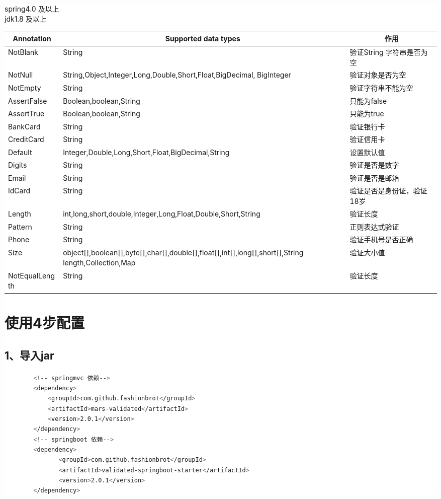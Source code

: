 spring4.0 及以上  
jdk1.8    及以上


|Annotation|Supported data types|作用
|---|--------|---|
|NotBlank|String|验证String 字符串是否为空|
|NotNull|String,Object,Integer,Long,Double,Short,Float,BigDecimal, BigInteger| 验证对象是否为空|
|NotEmpty|String |验证字符串不能为空|
|AssertFalse|Boolean,boolean,String|只能为false|
|AssertTrue|Boolean,boolean,String|只能为true|
|BankCard|String|验证银行卡|
|CreditCard|String|验证信用卡|
|Default|Integer,Double,Long,Short,Float,BigDecimal,String|设置默认值|
|Digits|String|验证是否是数字|
|Email|String|验证是否是邮箱|
|IdCard|String|验证是否是身份证，验证18岁|
|Length|int,long,short,double,Integer,Long,Float,Double,Short,String|验证长度|
|Pattern|String|正则表达式验证|
|Phone|String|验证手机号是否正确|
|Size|object[],boolean[],byte[],char[],double[],float[],int[],long[],short[],String length,Collection,Map|验证大小值|
|NotEqualLength|String|验证长度|


# 使用4步配置



## 1、导入jar

```bash
        <!-- springmvc 依赖-->
        <dependency>
            <groupId>com.github.fashionbrot</groupId>
            <artifactId>mars-validated</artifactId>
            <version>2.0.1</version>
        </dependency>
        <!-- springboot 依赖-->
        <dependency>
               <groupId>com.github.fashionbrot</groupId>
               <artifactId>validated-springboot-starter</artifactId>
               <version>2.0.1</version>
        </dependency>

```
